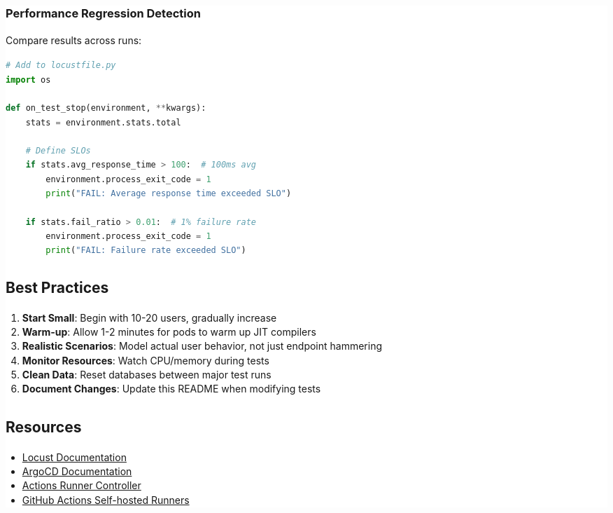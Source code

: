 ### Performance Regression Detection

Compare results across runs:

```python
# Add to locustfile.py
import os

def on_test_stop(environment, **kwargs):
    stats = environment.stats.total
    
    # Define SLOs
    if stats.avg_response_time > 100:  # 100ms avg
        environment.process_exit_code = 1
        print("FAIL: Average response time exceeded SLO")
    
    if stats.fail_ratio > 0.01:  # 1% failure rate
        environment.process_exit_code = 1
        print("FAIL: Failure rate exceeded SLO")
```

## Best Practices

1. **Start Small**: Begin with 10-20 users, gradually increase
2. **Warm-up**: Allow 1-2 minutes for pods to warm up JIT compilers
3. **Realistic Scenarios**: Model actual user behavior, not just endpoint hammering
4. **Monitor Resources**: Watch CPU/memory during tests
5. **Clean Data**: Reset databases between major test runs
6. **Document Changes**: Update this README when modifying tests

## Resources

- [Locust Documentation](https://docs.locust.io/)
- [ArgoCD Documentation](https://argo-cd.readthedocs.io/)
- [Actions Runner Controller](https://github.com/actions/actions-runner-controller)
- [GitHub Actions Self-hosted Runners](https://docs.github.com/en/actions/hosting-your-own-runners)
